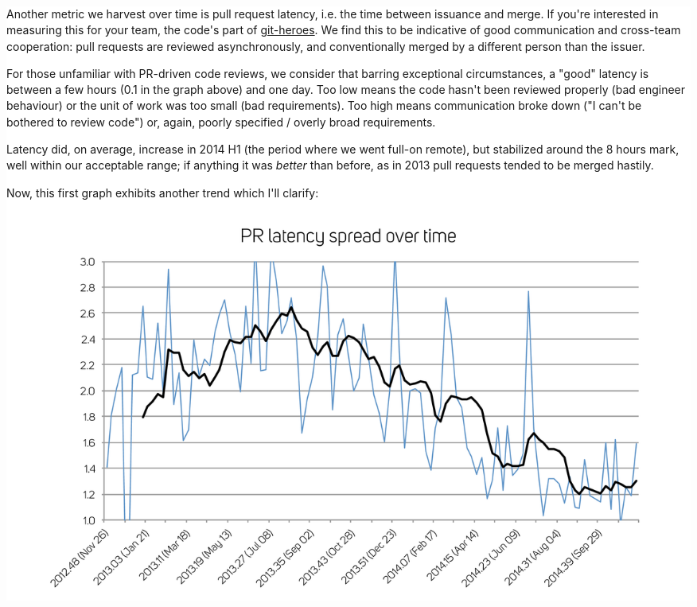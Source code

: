 Another metric we harvest over time is pull request latency, i.e. the time between issuance and merge.
If you're interested in measuring this for your team, the code's part of
[git-heroes](https://github.com/mezis/git-heroes#git-heroes).
We find this to be indicative of good communication and cross-team cooperation:
pull requests are reviewed asynchronously, and conventionally merged by a different person
than the issuer.

For those unfamiliar with PR-driven code reviews, we consider that barring
exceptional circumstances, a "good" latency is between a few hours (0.1 in the
graph above) and one day. Too low means the code hasn't been reviewed properly
(bad engineer behaviour) or the unit of work was too small (bad requirements).
Too high means communication broke down ("I can't be bothered to review code")
or, again, poorly specified / overly broad requirements.

Latency did, on average, increase in 2014 H1 (the period where we went full-on
remote), but stabilized around the 8 hours mark, well within our acceptable
range; if anything it was _better_ than before, as in 2013 pull requests tended
to be merged hastily.

Now, this first graph exhibits another trend which I'll clarify:

<figure>
  <img alt="PR latency spread" src="/public/2014-11-remote/spread.png"/>
</figure>
